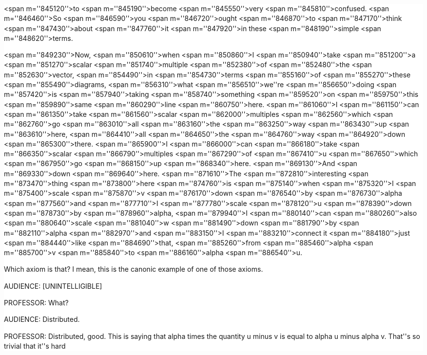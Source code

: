   <span m=''845120''>to</span> <span m=''845190''>become</span> <span m=''845550''>very</span>
  <span m=''845810''>confused.</span> <span m=''846460''>So</span> <span m=''846590''>you</span>
  <span m=''846720''>ought</span> <span m=''846870''>to</span> <span m=''847170''>think</span>
  <span m=''847430''>about</span> <span m=''847760''>it</span> <span m=''847920''>in
  these</span> <span m=''848190''>simple</span> <span m=''848620''>terms.</span> </p><p><span
  m=''849230''>Now,</span> <span m=''850610''>when</span> <span m=''850860''>I</span>
  <span m=''850940''>take</span> <span m=''851200''>a</span> <span m=''851270''>scalar</span>
  <span m=''851740''>multiple</span> <span m=''852380''>of</span> <span m=''852480''>the</span>
  <span m=''852630''>vector,</span> <span m=''854490''>in</span> <span m=''854730''>terms</span>
  <span m=''855160''>of</span> <span m=''855270''>these</span> <span m=''855490''>diagrams,</span>
  <span m=''856310''>what</span> <span m=''856510''>we''re</span> <span m=''856650''>doing</span>
  <span m=''857420''>is</span> <span m=''857940''>taking</span> <span m=''858740''>something</span>
  <span m=''859520''>on</span> <span m=''859750''>this</span> <span m=''859890''>same</span>
  <span m=''860290''>line</span> <span m=''860750''>here.</span> <span m=''861060''>I</span>
  <span m=''861150''>can</span> <span m=''861350''>take</span> <span m=''861560''>scalar</span>
  <span m=''862000''>multiples</span> <span m=''862560''>which</span> <span m=''862760''>go</span>
  <span m=''863010''>all</span> <span m=''863160''>the</span> <span m=''863250''>way</span>
  <span m=''863430''>up</span> <span m=''863610''>here,</span> <span m=''864410''>all</span>
  <span m=''864650''>the</span> <span m=''864760''>way</span> <span m=''864920''>down</span>
  <span m=''865300''>there.</span> <span m=''865900''>I</span> <span m=''866000''>can</span>
  <span m=''866180''>take</span> <span m=''866350''>scalar</span> <span m=''866790''>multiples</span>
  <span m=''867290''>of</span> <span m=''867410''>u</span> <span m=''867650''>which</span>
  <span m=''867950''>go</span> <span m=''868150''>up</span> <span m=''868340''>here.</span>
  <span m=''869130''>And</span> <span m=''869330''>down</span> <span m=''869640''>here.</span>
  <span m=''871610''>The</span> <span m=''872810''>interesting</span> <span m=''873470''>thing</span>
  <span m=''873800''>here</span> <span m=''874760''>is</span> <span m=''875140''>when</span>
  <span m=''875320''>I</span> <span m=''875400''>scale</span> <span m=''875870''>v</span>
  <span m=''876170''>down</span> <span m=''876540''>by</span> <span m=''876730''>alpha</span>
  <span m=''877560''>and</span> <span m=''877710''>I</span> <span m=''877780''>scale</span>
  <span m=''878120''>u</span> <span m=''878390''>down</span> <span m=''878730''>by</span>
  <span m=''878960''>alpha,</span> <span m=''879940''>I</span> <span m=''880140''>can</span>
  <span m=''880260''>also</span> <span m=''880640''>scale</span> <span m=''881040''>w</span>
  <span m=''881490''>down</span> <span m=''881790''>by</span> <span m=''882110''>alpha</span>
  <span m=''882970''>and</span> <span m=''883150''>I</span> <span m=''883210''>connect
  it</span> <span m=''884180''>just</span> <span m=''884440''>like</span> <span m=''884690''>that,</span>
  <span m=''885260''>from</span> <span m=''885460''>alpha</span> <span m=''885700''>v</span>
  <span m=''885840''>to</span> <span m=''886160''>alpha</span> <span m=''886540''>u.</span>
  </p><p><span m=''887000''>Which</span> <span m=''887170''>axiom</span> <span m=''887620''>is</span>
  <span m=''887830''>that?</span> <span m=''894360''>I</span> <span m=''894500''>mean,</span>
  <span m=''894730''>this</span> <span m=''894920''>is</span> <span m=''896360''>the</span>
  <span m=''896530''>canonic</span> <span m=''897140''>example</span> <span m=''897840''>of</span>
  <span m=''897960''>one</span> <span m=''898230''>of</span> <span m=''898340''>those</span>
  <span m=''898590''>axioms.</span> </p><p><span m=''901360''>AUDIENCE: [UNINTELLIGIBLE]</span>
  </p><p><span m=''901990''>PROFESSOR: What?</span> </p><p><span m=''903370''>AUDIENCE:
  Distributed.</span> </p><p><span m=''904010''>PROFESSOR: Distributed,</span> <span
  m=''904630''>good.</span> <span m=''905110''>This</span> <span m=''905330''>is</span>
  <span m=''905520''>saying</span> <span m=''906000''>that</span> <span m=''906590''>alpha</span>
  <span m=''906950''>times</span> <span m=''908240''>the</span> <span m=''908590''>quantity</span>
  <span m=''908660''>u</span> <span m=''908860''>minus</span> <span m=''909390''>v</span>
  <span m=''910030''>is</span> <span m=''910230''>equal to</span> <span m=''910600''>alpha</span>
  <span m=''911060''>u</span> <span m=''912310''>minus</span> <span m=''912970''>alpha</span>
  <span m=''913210''>v.</span> <span m=''914870''>That''s</span> <span m=''915040''>so</span>
  <span m=''915180''>trivial</span> <span m=''915770''>that it''s</span> <span m=''915930''>hard</span>

